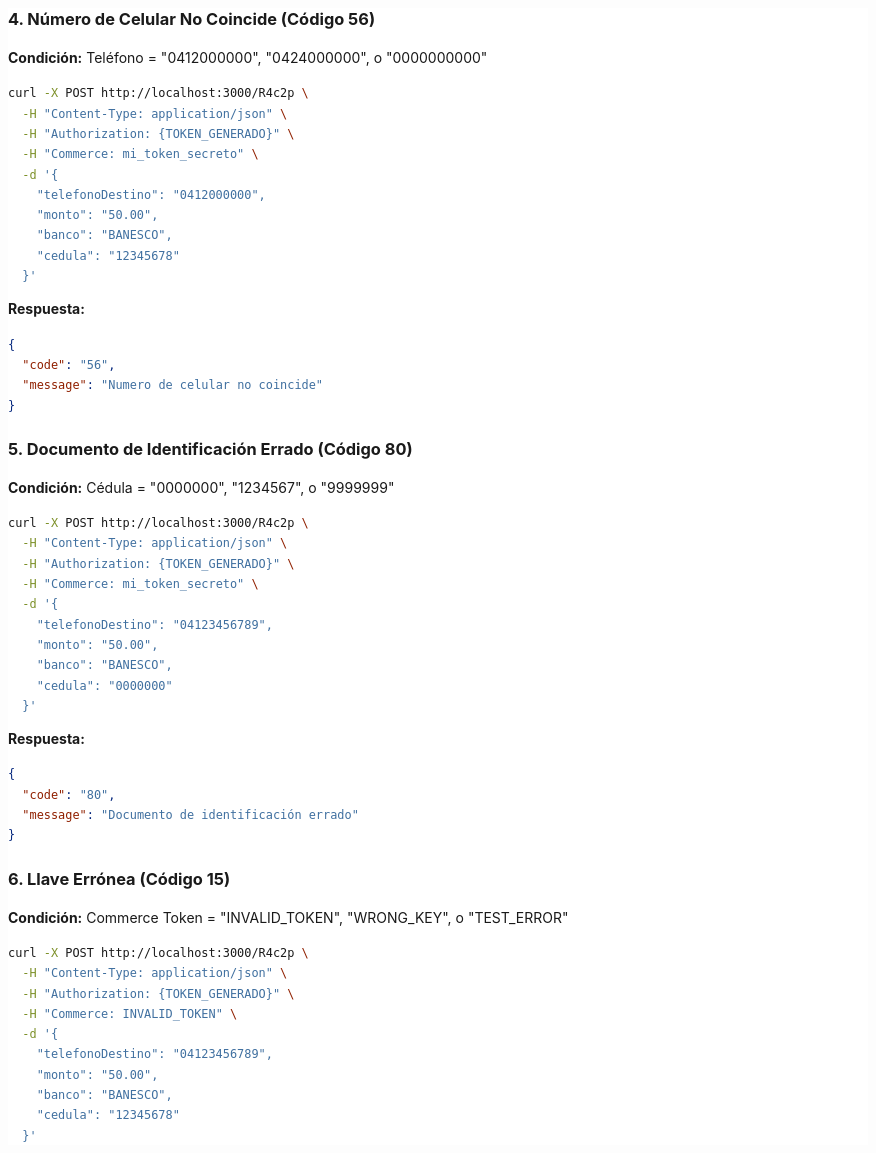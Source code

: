 ### 4. Número de Celular No Coincide (Código 56)
**Condición:** Teléfono = "0412000000", "0424000000", o "0000000000"

```bash
curl -X POST http://localhost:3000/R4c2p \
  -H "Content-Type: application/json" \
  -H "Authorization: {TOKEN_GENERADO}" \
  -H "Commerce: mi_token_secreto" \
  -d '{
    "telefonoDestino": "0412000000",
    "monto": "50.00",
    "banco": "BANESCO",
    "cedula": "12345678"
  }'
```

**Respuesta:**
```json
{
  "code": "56",
  "message": "Numero de celular no coincide"
}
```

### 5. Documento de Identificación Errado (Código 80)
**Condición:** Cédula = "0000000", "1234567", o "9999999"

```bash
curl -X POST http://localhost:3000/R4c2p \
  -H "Content-Type: application/json" \
  -H "Authorization: {TOKEN_GENERADO}" \
  -H "Commerce: mi_token_secreto" \
  -d '{
    "telefonoDestino": "04123456789",
    "monto": "50.00",
    "banco": "BANESCO",
    "cedula": "0000000"
  }'
```

**Respuesta:**
```json
{
  "code": "80",
  "message": "Documento de identificación errado"
}
```

### 6. Llave Errónea (Código 15)
**Condición:** Commerce Token = "INVALID_TOKEN", "WRONG_KEY", o "TEST_ERROR"

```bash
curl -X POST http://localhost:3000/R4c2p \
  -H "Content-Type: application/json" \
  -H "Authorization: {TOKEN_GENERADO}" \
  -H "Commerce: INVALID_TOKEN" \
  -d '{
    "telefonoDestino": "04123456789",
    "monto": "50.00",
    "banco": "BANESCO",
    "cedula": "12345678"
  }'
```
